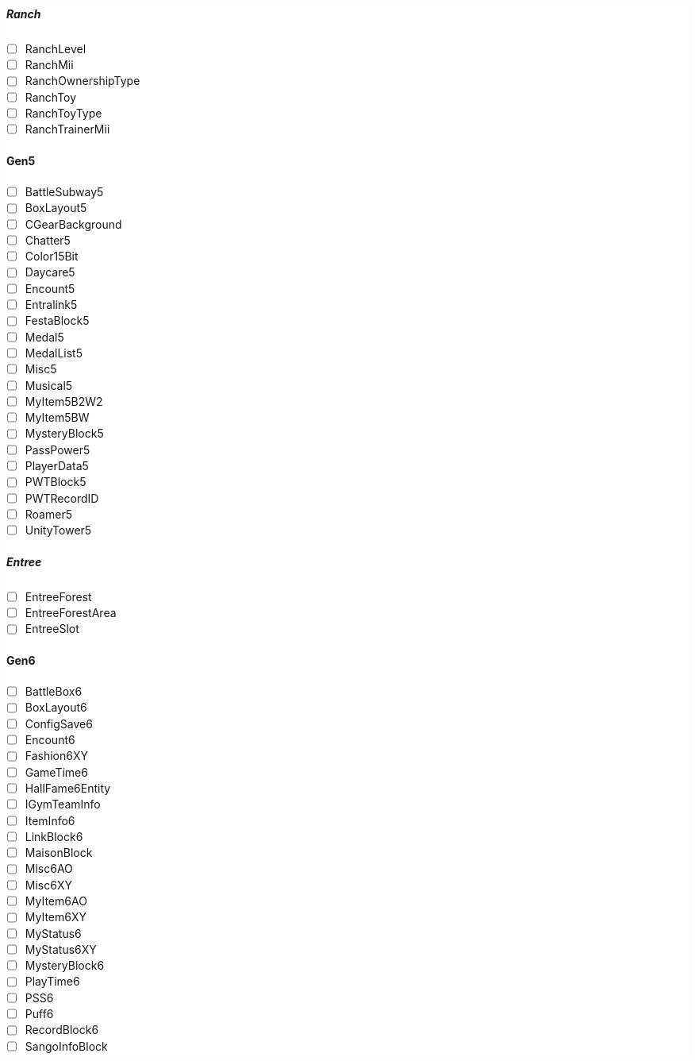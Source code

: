 ##### Ranch

- [ ] RanchLevel
- [ ] RanchMii
- [ ] RanchOwnershipType
- [ ] RanchToy
- [ ] RanchToyType
- [ ] RanchTrainerMii

#### Gen5

- [ ] BattleSubway5
- [ ] BoxLayout5
- [ ] CGearBackground
- [ ] Chatter5
- [ ] Color15Bit
- [ ] Daycare5
- [ ] Encount5
- [ ] Entralink5
- [ ] FestaBlock5
- [ ] Medal5
- [ ] MedalList5
- [ ] Misc5
- [ ] Musical5
- [ ] MyItem5B2W2
- [ ] MyItem5BW
- [ ] MysteryBlock5
- [ ] PassPower5
- [ ] PlayerData5
- [ ] PWTBlock5
- [ ] PWTRecordID
- [ ] Roamer5
- [ ] UnityTower5

##### Entree

- [ ] EntreeForest
- [ ] EntreeForestArea
- [ ] EntreeSlot

#### Gen6

- [ ] BattleBox6
- [ ] BoxLayout6
- [ ] ConfigSave6
- [ ] Encount6
- [ ] Fashion6XY
- [ ] GameTime6
- [ ] HallFame6Entity
- [ ] IGymTeamInfo
- [ ] ItemInfo6
- [ ] LinkBlock6
- [ ] MaisonBlock
- [ ] Misc6AO
- [ ] Misc6XY
- [ ] MyItem6AO
- [ ] MyItem6XY
- [ ] MyStatus6
- [ ] MyStatus6XY
- [ ] MysteryBlock6
- [ ] PlayTime6
- [ ] PSS6
- [ ] Puff6
- [ ] RecordBlock6
- [ ] SangoInfoBlock